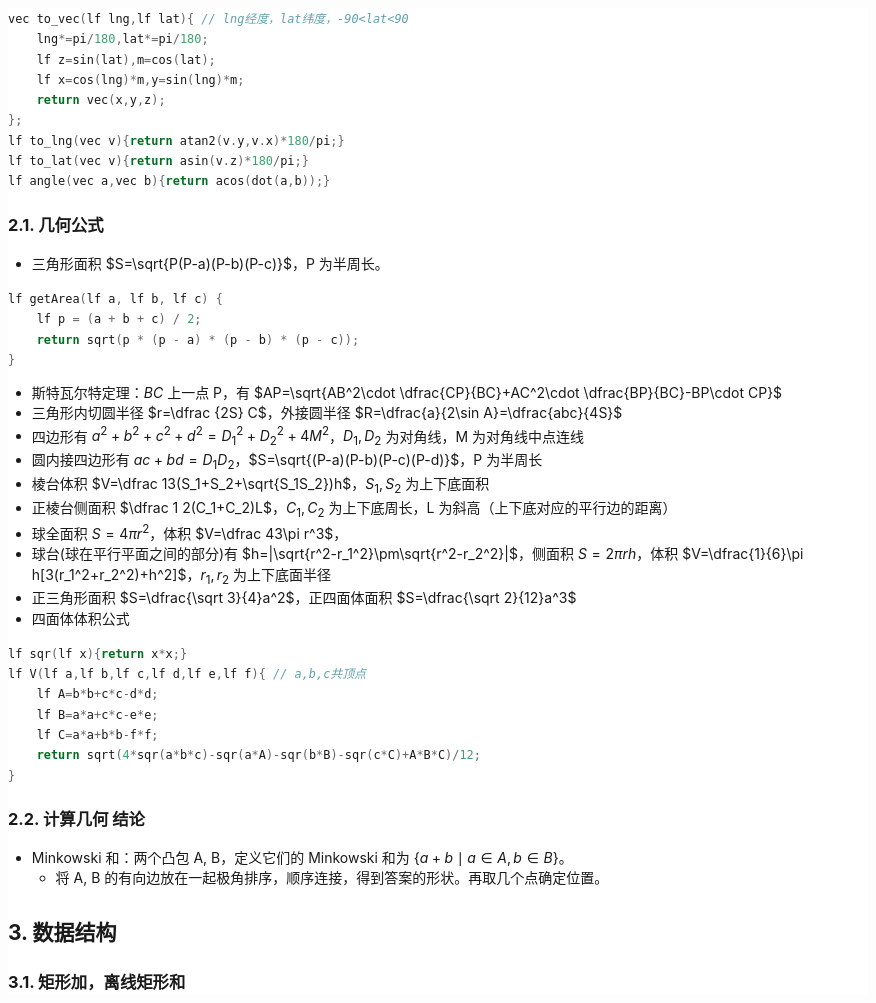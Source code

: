 ```cpp
vec to_vec(lf lng,lf lat){ // lng经度，lat纬度，-90<lat<90
    lng*=pi/180,lat*=pi/180;
    lf z=sin(lat),m=cos(lat);
    lf x=cos(lng)*m,y=sin(lng)*m;
    return vec(x,y,z);
};
lf to_lng(vec v){return atan2(v.y,v.x)*180/pi;}
lf to_lat(vec v){return asin(v.z)*180/pi;}
lf angle(vec a,vec b){return acos(dot(a,b));}
```

### 2.1. 几何公式

- 三角形面积 $S=\sqrt{P(P-a)(P-b)(P-c)}$，P 为半周长。

```cpp
lf getArea(lf a, lf b, lf c) {
    lf p = (a + b + c) / 2;
    return sqrt(p * (p - a) * (p - b) * (p - c));
}
```

- 斯特瓦尔特定理：$BC$ 上一点 P，有 $AP=\sqrt{AB^2\cdot \dfrac{CP}{BC}+AC^2\cdot \dfrac{BP}{BC}-BP\cdot CP}$
- 三角形内切圆半径 $r=\dfrac {2S} C$，外接圆半径 $R=\dfrac{a}{2\sin A}=\dfrac{abc}{4S}$
- 四边形有 $a^2+b^2+c^2+d^2=D_1^2+D_2^2+4M^2$，$D_1,D_2$ 为对角线，M 为对角线中点连线
- 圆内接四边形有 $ac+bd=D_1D_2$，$S=\sqrt{(P-a)(P-b)(P-c)(P-d)}$，P 为半周长
- 棱台体积 $V=\dfrac 13(S_1+S_2+\sqrt{S_1S_2})h$，$S_1,S_2$ 为上下底面积
- 正棱台侧面积 $\dfrac 1 2(C_1+C_2)L$，$C_1,C_2$ 为上下底周长，L 为斜高（上下底对应的平行边的距离）
- 球全面积 $S=4\pi r^2$，体积 $V=\dfrac 43\pi r^3$，
- 球台(球在平行平面之间的部分)有 $h=|\sqrt{r^2-r_1^2}\pm\sqrt{r^2-r_2^2}|$，侧面积 $S=2\pi r h$，体积 $V=\dfrac{1}{6}\pi h[3(r_1^2+r_2^2)+h^2]$，$r_1,r_2$ 为上下底面半径
- 正三角形面积 $S=\dfrac{\sqrt 3}{4}a^2$，正四面体面积 $S=\dfrac{\sqrt 2}{12}a^3$
- 四面体体积公式

```cpp
lf sqr(lf x){return x*x;}
lf V(lf a,lf b,lf c,lf d,lf e,lf f){ // a,b,c共顶点
    lf A=b*b+c*c-d*d;
    lf B=a*a+c*c-e*e;
    lf C=a*a+b*b-f*f;
    return sqrt(4*sqr(a*b*c)-sqr(a*A)-sqr(b*B)-sqr(c*C)+A*B*C)/12;
}
```

### 2.2. 计算几何 结论

- Minkowski 和：两个凸包 A, B，定义它们的 Minkowski 和为 $\{a+b\mid a \in A,b\in B\}$。
  - 将 A, B 的有向边放在一起极角排序，顺序连接，得到答案的形状。再取几个点确定位置。

## 3. 数据结构

### 3.1. 矩形加，离线矩形和
